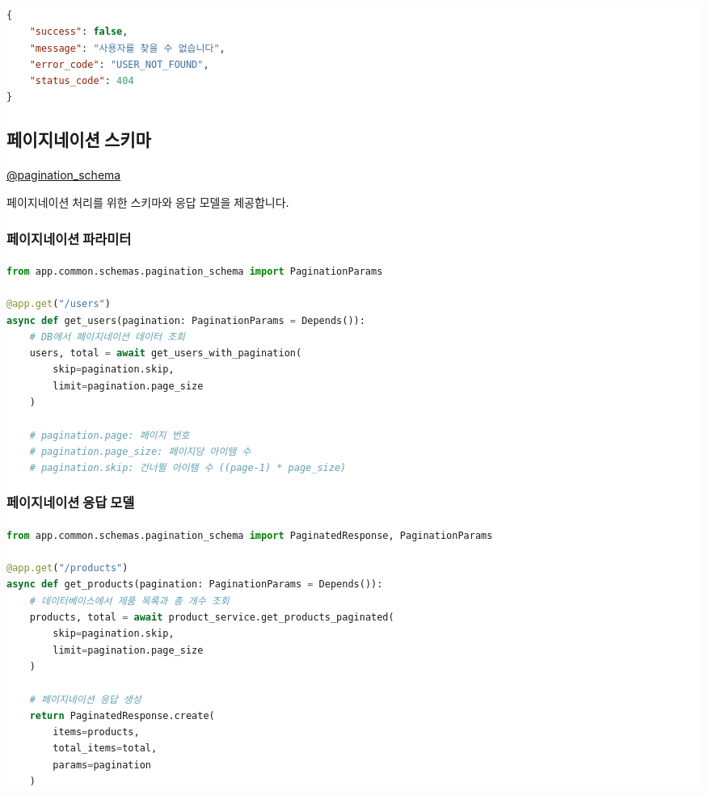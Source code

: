```json
{
    "success": false,
    "message": "사용자를 찾을 수 없습니다",
    "error_code": "USER_NOT_FOUND",
    "status_code": 404
}
```

## 페이지네이션 스키마

[@pagination_schema](/fastapi_template/app/common/schemas/pagination_schema.py)

페이지네이션 처리를 위한 스키마와 응답 모델을 제공합니다.

### 페이지네이션 파라미터

```python
from app.common.schemas.pagination_schema import PaginationParams

@app.get("/users")
async def get_users(pagination: PaginationParams = Depends()):
    # DB에서 페이지네이션 데이터 조회
    users, total = await get_users_with_pagination(
        skip=pagination.skip,
        limit=pagination.page_size
    )
    
    # pagination.page: 페이지 번호
    # pagination.page_size: 페이지당 아이템 수
    # pagination.skip: 건너뛸 아이템 수 ((page-1) * page_size)
```

### 페이지네이션 응답 모델

```python
from app.common.schemas.pagination_schema import PaginatedResponse, PaginationParams

@app.get("/products")
async def get_products(pagination: PaginationParams = Depends()):
    # 데이터베이스에서 제품 목록과 총 개수 조회
    products, total = await product_service.get_products_paginated(
        skip=pagination.skip,
        limit=pagination.page_size
    )
    
    # 페이지네이션 응답 생성
    return PaginatedResponse.create(
        items=products,
        total_items=total,
        params=pagination
    )
```
